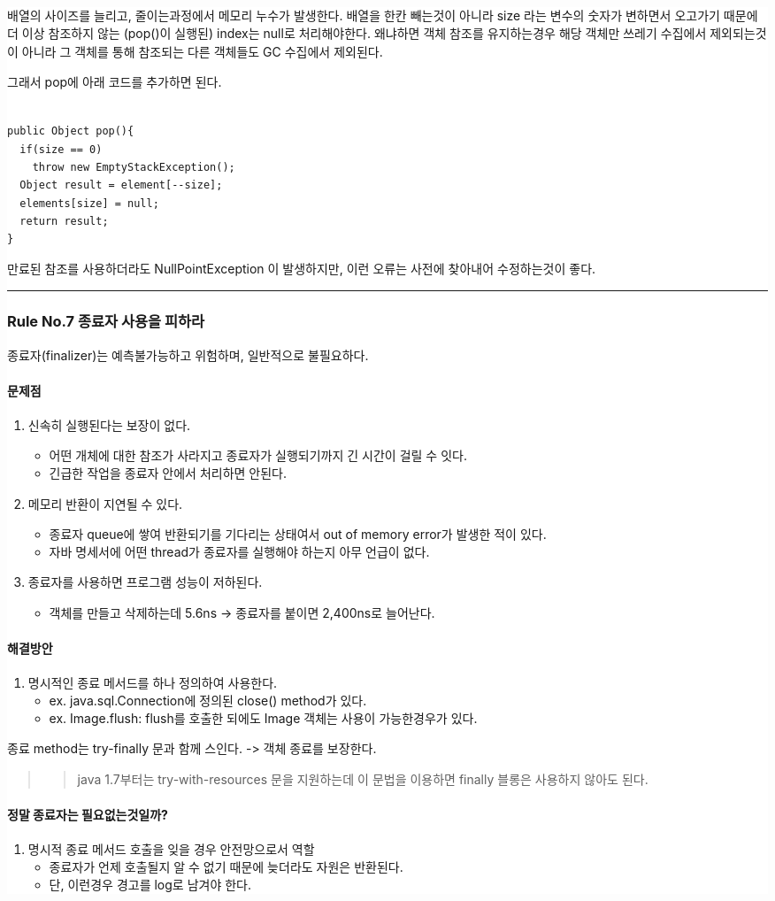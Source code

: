 
배열의 사이즈를 늘리고, 줄이는과정에서 메모리 누수가 발생한다.
배열을 한칸 빼는것이 아니라 size 라는 변수의 숫자가 변하면서 오고가기 때문에
더 이상 참조하지 않는 (pop()이 실행된) index는 null로 처리해야한다.
왜냐하면 객체 참조를 유지하는경우 해당 객체만 쓰레기 수집에서 제외되는것이 아니라 그 객체를 통해 참조되는 다른 객체들도 GC 수집에서 제외된다.

그래서 pop에 아래 코드를 추가하면 된다.

```

public Object pop(){
  if(size == 0)
    throw new EmptyStackException();
  Object result = element[--size];
  elements[size] = null;
  return result;
}

```


만료된 참조를 사용하더라도 NullPointException 이 발생하지만, 이런 오류는 사전에 찾아내어 수정하는것이 좋다.


----------------

### Rule No.7 종료자 사용을 피하라


종료자(finalizer)는 예측불가능하고 위험하며, 일반적으로 불필요하다.

#### 문제점

1. 신속히 실행된다는 보장이 없다.
    - 어떤 개체에 대한 참조가 사라지고 종료자가 실행되기까지 긴 시간이 걸릴 수 잇다.
    - 긴급한 작업을 종료자 안에서 처리하면 안된다.
2. 메모리 반환이 지연될 수 있다.
    - 종료자 queue에 쌓여 반환되기를 기다리는 상태여서 out of memory error가 발생한 적이 있다.
    - 자바 명세서에 어떤 thread가 종료자를 실행해야 하는지 아무 언급이 없다.

3. 종료자를 사용하면 프로그램 성능이 저하된다.
    - 객체를 만들고 삭제하는데 5.6ns -> 종료자를 붙이면 2,400ns로 늘어난다.

#### 해결방안

1. 명시적인 종료 메서드를 하나 정의하여 사용한다.
    - ex. java.sql.Connection에 정의된 close() method가 있다.
    - ex. Image.flush: flush를 호출한 되에도 Image 객체는 사용이 가능한경우가 있다.

종료 method는 try-finally 문과 함께 스인다. -> 객체 종료를 보장한다.

>> java 1.7부터는 try-with-resources 문을 지원하는데 이 문법을 이용하면 finally 블롱은 사용하지 않아도 된다.


#### 정말 종료자는 필요없는것일까?

1. 명시적 종료 메서드 호출을 잊을 경우 안전망으로서 역할
    - 종료자가 언제 호출될지 알 수 없기 때문에 늦더라도 자원은 반환된다.
    - 단, 이런경우 경고를 log로 남겨야 한다.
